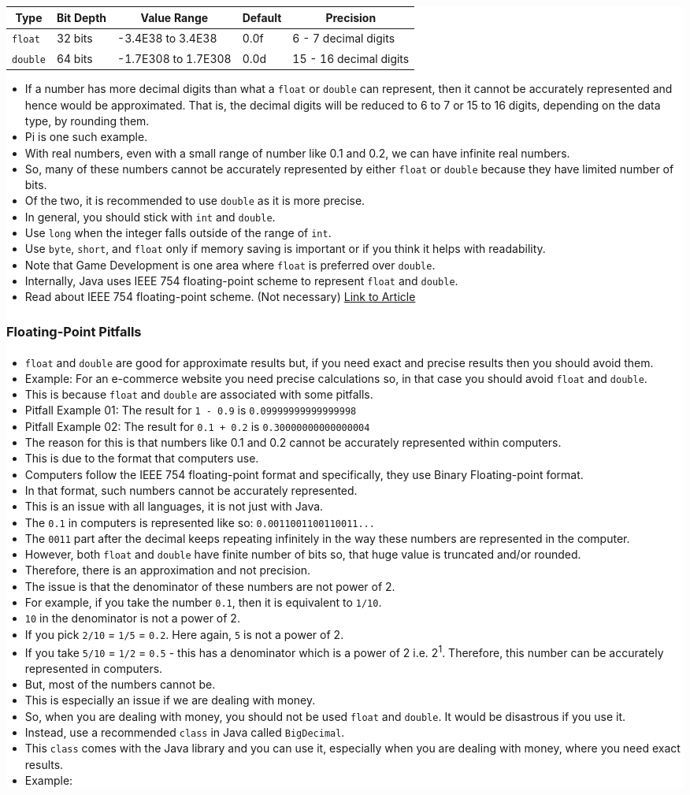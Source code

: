 | Type     | Bit Depth | Value Range         | Default | Precision              |
| -------- | --------- | ------------------- | ------- | ---------------------- |
| `float`  | 32 bits   | -3.4E38 to 3.4E38   | 0.0f    | 6 - 7 decimal digits   |
| `double` | 64 bits   | -1.7E308 to 1.7E308 | 0.0d    | 15 - 16 decimal digits |

- If a number has more decimal digits than what a `float` or `double` can represent, then it cannot be accurately represented and hence would be approximated. That is, the decimal digits will be reduced to 6 to 7 or 15 to 16 digits, depending on the data type, by rounding them.
- Pi is one such example.
- With real numbers, even with a small range of number like 0.1 and 0.2, we can have infinite real numbers.
- So, many of these numbers cannot be accurately represented by either `float` or `double` because they have limited number of bits.
- Of the two, it is recommended to use `double` as it is more precise.
- In general, you should stick with `int` and `double`.
- Use `long` when the integer falls outside of the range of `int`.
- Use `byte`, `short`, and `float` only if memory saving is important or if you think it helps with readability.
- Note that Game Development is one area where `float` is preferred over `double`.
- Internally, Java uses IEEE 754 floating-point scheme to represent `float` and `double`.
- Read about IEEE 754 floating-point scheme. (Not necessary) [Link to Article](https://www3.ntu.edu.sg/home/ehchua/programming/java/DataRepresentation.html)

### Floating-Point Pitfalls

- `float` and `double` are good for approximate results but, if you need exact and precise results then you should avoid them.
- Example: For an e-commerce website you need precise calculations so, in that case you should avoid `float` and `double`.
- This is because `float` and `double` are associated with some pitfalls.
- Pitfall Example 01: The result for `1 - 0.9` is `0.09999999999999998`
- Pitfall Example 02: The result for `0.1 + 0.2` is `0.30000000000000004`
- The reason for this is that numbers like 0.1 and 0.2 cannot be accurately represented within computers.
- This is due to the format that computers use.
- Computers follow the IEEE 754 floating-point format and specifically, they use Binary Floating-point format.
- In that format, such numbers cannot be accurately represented.
- This is an issue with all languages, it is not just with Java.
- The `0.1` in computers is represented like so: `0.0011001100110011...`
- The `0011` part after the decimal keeps repeating infinitely in the way these numbers are represented in the computer.
- However, both `float` and `double` have finite number of bits so, that huge value is truncated and/or rounded.
- Therefore, there is an approximation and not precision.
- The issue is that the denominator of these numbers are not power of 2.
- For example, if you take the number `0.1`, then it is equivalent to `1/10`.
- `10` in the denominator is not a power of 2.
- If you pick `2/10` = `1/5` = `0.2`. Here again, `5` is not a power of 2.
- If you take `5/10` = `1/2` = `0.5` - this has a denominator which is a power of 2 i.e. 2<sup>1</sup>. Therefore, this number can be accurately represented in computers.
- But, most of the numbers cannot be.
- This is especially an issue if we are dealing with money.
- So, when you are dealing with money, you should not be used `float` and `double`. It would be disastrous if you use it.
- Instead, use a recommended `class` in Java called `BigDecimal`.
- This `class` comes with the Java library and you can use it, especially when you are dealing with money, where you need exact results.
- Example:
